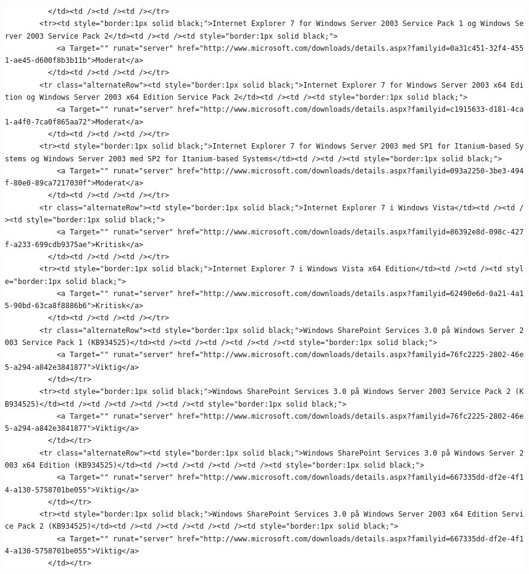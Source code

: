               </td><td /><td /><td /></tr>
            <tr><td style="border:1px solid black;">Internet Explorer 7 for Windows Server 2003 Service Pack 1 og Windows Server 2003 Service Pack 2</td><td /><td /><td style="border:1px solid black;">
                <a Target="" runat="server" href="http://www.microsoft.com/downloads/details.aspx?familyid=0a31c451-32f4-4551-ae45-d600f8b3b11b">Moderat</a>
              </td><td /><td /><td /></tr>
            <tr class="alternateRow"><td style="border:1px solid black;">Internet Explorer 7 for Windows Server 2003 x64 Edition og Windows Server 2003 x64 Edition Service Pack 2</td><td /><td /><td style="border:1px solid black;">
                <a Target="" runat="server" href="http://www.microsoft.com/downloads/details.aspx?familyid=c1915633-d181-4ca1-a4f0-7ca0f865aa72">Moderat</a>
              </td><td /><td /><td /></tr>
            <tr><td style="border:1px solid black;">Internet Explorer 7 for Windows Server 2003 med SP1 for Itanium-based Systems og Windows Server 2003 med SP2 for Itanium-based Systems</td><td /><td /><td style="border:1px solid black;">
                <a Target="" runat="server" href="http://www.microsoft.com/downloads/details.aspx?familyid=093a2250-3be3-494f-80e0-89ca7217030f">Moderat</a>
              </td><td /><td /><td /></tr>
            <tr class="alternateRow"><td style="border:1px solid black;">Internet Explorer 7 i Windows Vista</td><td /><td /><td style="border:1px solid black;">
                <a Target="" runat="server" href="http://www.microsoft.com/downloads/details.aspx?familyid=86392e8d-098c-427f-a233-699cdb9375ae">Kritisk</a>
              </td><td /><td /><td /></tr>
            <tr><td style="border:1px solid black;">Internet Explorer 7 i Windows Vista x64 Edition</td><td /><td /><td style="border:1px solid black;">
                <a Target="" runat="server" href="http://www.microsoft.com/downloads/details.aspx?familyid=62490e6d-0a21-4a15-90bd-63ca8f8886b6">Kritisk</a>
              </td><td /><td /><td /></tr>
            <tr class="alternateRow"><td style="border:1px solid black;">Windows SharePoint Services 3.0 på Windows Server 2003 Service Pack 1 (KB934525)</td><td /><td /><td /><td /><td /><td style="border:1px solid black;">
                <a Target="" runat="server" href="http://www.microsoft.com/downloads/details.aspx?familyid=76fc2225-2802-46e5-a294-a842e3841877">Viktig</a>
              </td></tr>
            <tr><td style="border:1px solid black;">Windows SharePoint Services 3.0 på Windows Server 2003 Service Pack 2 (KB934525)</td><td /><td /><td /><td /><td /><td style="border:1px solid black;">
                <a Target="" runat="server" href="http://www.microsoft.com/downloads/details.aspx?familyid=76fc2225-2802-46e5-a294-a842e3841877">Viktig</a>
              </td></tr>
            <tr class="alternateRow"><td style="border:1px solid black;">Windows SharePoint Services 3.0 på Windows Server 2003 x64 Edition (KB934525)</td><td /><td /><td /><td /><td /><td style="border:1px solid black;">
                <a Target="" runat="server" href="http://www.microsoft.com/downloads/details.aspx?familyid=667335dd-df2e-4f14-a130-5758701be055">Viktig</a>
              </td></tr>
            <tr><td style="border:1px solid black;">Windows SharePoint Services 3.0 på Windows Server 2003 x64 Edition Service Pack 2 (KB934525)</td><td /><td /><td /><td /><td /><td style="border:1px solid black;">
                <a Target="" runat="server" href="http://www.microsoft.com/downloads/details.aspx?familyid=667335dd-df2e-4f14-a130-5758701be055">Viktig</a>
              </td></tr>
          